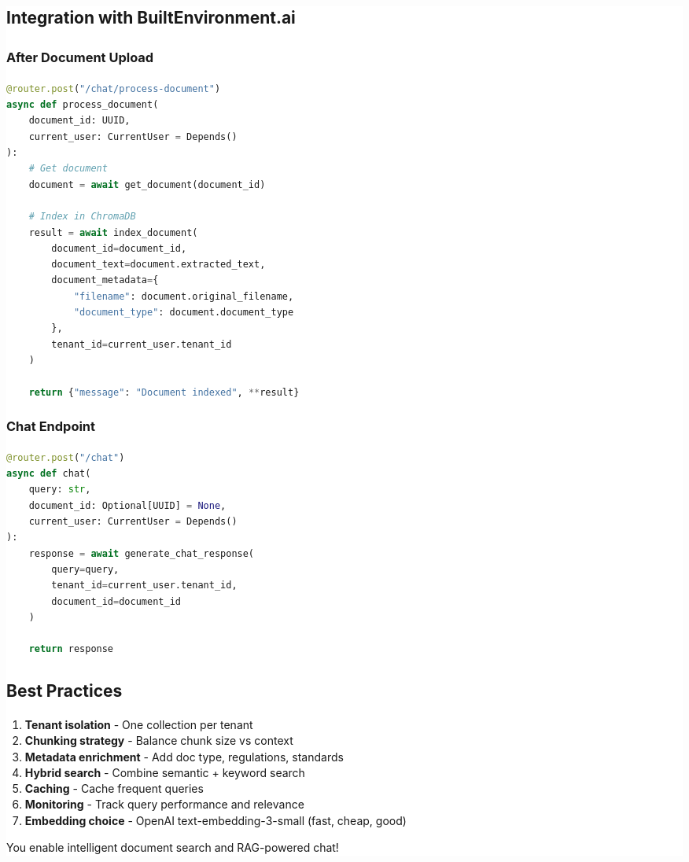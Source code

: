 ## Integration with BuiltEnvironment.ai

### After Document Upload

```python
@router.post("/chat/process-document")
async def process_document(
    document_id: UUID,
    current_user: CurrentUser = Depends()
):
    # Get document
    document = await get_document(document_id)

    # Index in ChromaDB
    result = await index_document(
        document_id=document_id,
        document_text=document.extracted_text,
        document_metadata={
            "filename": document.original_filename,
            "document_type": document.document_type
        },
        tenant_id=current_user.tenant_id
    )

    return {"message": "Document indexed", **result}
```

### Chat Endpoint

```python
@router.post("/chat")
async def chat(
    query: str,
    document_id: Optional[UUID] = None,
    current_user: CurrentUser = Depends()
):
    response = await generate_chat_response(
        query=query,
        tenant_id=current_user.tenant_id,
        document_id=document_id
    )

    return response
```

## Best Practices

1. **Tenant isolation** - One collection per tenant
2. **Chunking strategy** - Balance chunk size vs context
3. **Metadata enrichment** - Add doc type, regulations, standards
4. **Hybrid search** - Combine semantic + keyword search
5. **Caching** - Cache frequent queries
6. **Monitoring** - Track query performance and relevance
7. **Embedding choice** - OpenAI text-embedding-3-small (fast, cheap, good)

You enable intelligent document search and RAG-powered chat!
